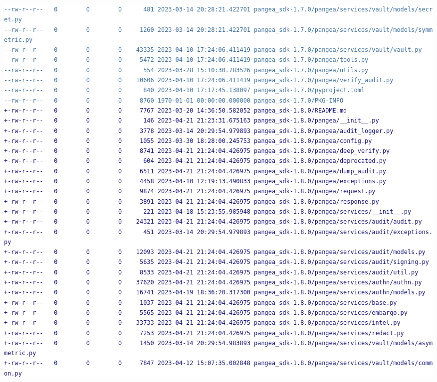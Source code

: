 ```diff
--rw-r--r--   0        0        0      481 2023-03-14 20:28:21.422701 pangea_sdk-1.7.0/pangea/services/vault/models/secret.py
--rw-r--r--   0        0        0     1260 2023-03-14 20:28:21.422701 pangea_sdk-1.7.0/pangea/services/vault/models/symmetric.py
--rw-r--r--   0        0        0    43335 2023-04-10 17:24:06.411419 pangea_sdk-1.7.0/pangea/services/vault/vault.py
--rw-r--r--   0        0        0     5472 2023-04-10 17:24:06.411419 pangea_sdk-1.7.0/pangea/tools.py
--rw-r--r--   0        0        0      554 2023-03-28 15:10:30.783526 pangea_sdk-1.7.0/pangea/utils.py
--rw-r--r--   0        0        0    10606 2023-04-10 17:24:06.411419 pangea_sdk-1.7.0/pangea/verify_audit.py
--rw-r--r--   0        0        0      840 2023-04-10 17:17:45.138097 pangea_sdk-1.7.0/pyproject.toml
--rw-r--r--   0        0        0     8760 1970-01-01 00:00:00.000000 pangea_sdk-1.7.0/PKG-INFO
+-rw-r--r--   0        0        0     7767 2023-03-20 14:36:50.582052 pangea_sdk-1.8.0/README.md
+-rw-r--r--   0        0        0      146 2023-04-21 21:23:31.675163 pangea_sdk-1.8.0/pangea/__init__.py
+-rw-r--r--   0        0        0     3778 2023-03-14 20:29:54.979893 pangea_sdk-1.8.0/pangea/audit_logger.py
+-rw-r--r--   0        0        0     1055 2023-03-30 18:28:00.245753 pangea_sdk-1.8.0/pangea/config.py
+-rw-r--r--   0        0        0     8741 2023-04-21 21:24:04.426975 pangea_sdk-1.8.0/pangea/deep_verify.py
+-rw-r--r--   0        0        0      604 2023-04-21 21:24:04.426975 pangea_sdk-1.8.0/pangea/deprecated.py
+-rw-r--r--   0        0        0     6511 2023-04-21 21:24:04.426975 pangea_sdk-1.8.0/pangea/dump_audit.py
+-rw-r--r--   0        0        0     4458 2023-04-10 12:19:13.490833 pangea_sdk-1.8.0/pangea/exceptions.py
+-rw-r--r--   0        0        0     9874 2023-04-21 21:24:04.426975 pangea_sdk-1.8.0/pangea/request.py
+-rw-r--r--   0        0        0     3891 2023-04-21 21:24:04.426975 pangea_sdk-1.8.0/pangea/response.py
+-rw-r--r--   0        0        0      221 2023-04-18 15:23:55.985948 pangea_sdk-1.8.0/pangea/services/__init__.py
+-rw-r--r--   0        0        0    24321 2023-04-21 21:24:04.426975 pangea_sdk-1.8.0/pangea/services/audit/audit.py
+-rw-r--r--   0        0        0      451 2023-03-14 20:29:54.979893 pangea_sdk-1.8.0/pangea/services/audit/exceptions.py
+-rw-r--r--   0        0        0    12093 2023-04-21 21:24:04.426975 pangea_sdk-1.8.0/pangea/services/audit/models.py
+-rw-r--r--   0        0        0     5635 2023-04-21 21:24:04.426975 pangea_sdk-1.8.0/pangea/services/audit/signing.py
+-rw-r--r--   0        0        0     8533 2023-04-21 21:24:04.426975 pangea_sdk-1.8.0/pangea/services/audit/util.py
+-rw-r--r--   0        0        0    37620 2023-04-21 21:24:04.426975 pangea_sdk-1.8.0/pangea/services/authn/authn.py
+-rw-r--r--   0        0        0    16741 2023-04-19 18:36:20.317300 pangea_sdk-1.8.0/pangea/services/authn/models.py
+-rw-r--r--   0        0        0     1037 2023-04-21 21:24:04.426975 pangea_sdk-1.8.0/pangea/services/base.py
+-rw-r--r--   0        0        0     5565 2023-04-21 21:24:04.426975 pangea_sdk-1.8.0/pangea/services/embargo.py
+-rw-r--r--   0        0        0    33733 2023-04-21 21:24:04.426975 pangea_sdk-1.8.0/pangea/services/intel.py
+-rw-r--r--   0        0        0     7253 2023-04-21 21:24:04.426975 pangea_sdk-1.8.0/pangea/services/redact.py
+-rw-r--r--   0        0        0     1450 2023-03-14 20:29:54.983893 pangea_sdk-1.8.0/pangea/services/vault/models/asymmetric.py
+-rw-r--r--   0        0        0     7847 2023-04-12 15:07:35.002848 pangea_sdk-1.8.0/pangea/services/vault/models/common.py
```